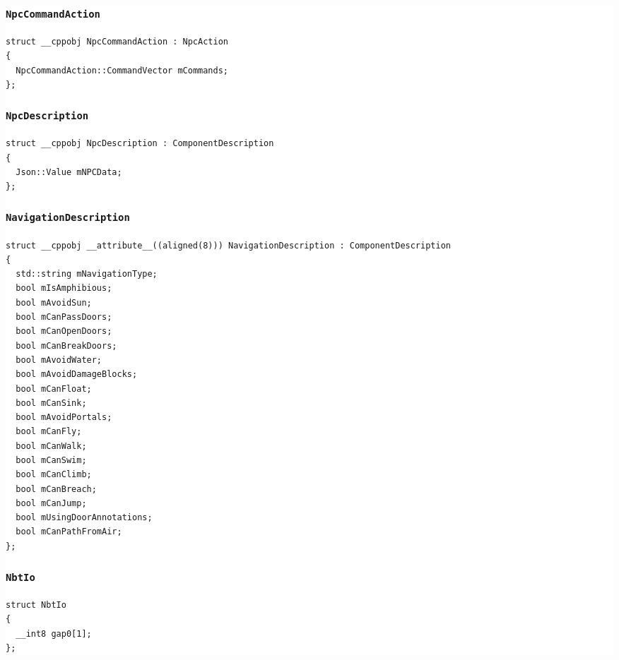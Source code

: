 ### `NpcCommandAction`
```
struct __cppobj NpcCommandAction : NpcAction
{
  NpcCommandAction::CommandVector mCommands;
};

```

### `NpcDescription`
```
struct __cppobj NpcDescription : ComponentDescription
{
  Json::Value mNPCData;
};

```

### `NavigationDescription`
```
struct __cppobj __attribute__((aligned(8))) NavigationDescription : ComponentDescription
{
  std::string mNavigationType;
  bool mIsAmphibious;
  bool mAvoidSun;
  bool mCanPassDoors;
  bool mCanOpenDoors;
  bool mCanBreakDoors;
  bool mAvoidWater;
  bool mAvoidDamageBlocks;
  bool mCanFloat;
  bool mCanSink;
  bool mAvoidPortals;
  bool mCanFly;
  bool mCanWalk;
  bool mCanSwim;
  bool mCanClimb;
  bool mCanBreach;
  bool mCanJump;
  bool mUsingDoorAnnotations;
  bool mCanPathFromAir;
};

```

### `NbtIo`
```
struct NbtIo
{
  __int8 gap0[1];
};

```
